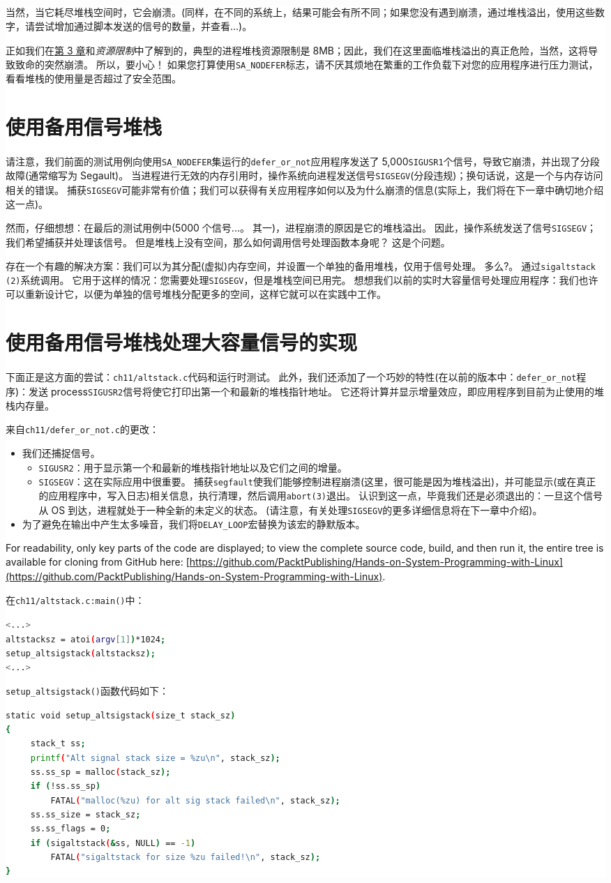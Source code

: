 当然，当它耗尽堆栈空间时，它会崩溃。(同样，在不同的系统上，结果可能会有所不同；如果您没有遇到崩溃，通过堆栈溢出，使用这些数字，请尝试增加通过脚本发送的信号的数量，并查看...)。

正如我们在[第 3 章](03.html)和*资源限制*中了解到的，典型的进程堆栈资源限制是 8MB；因此，我们在这里面临堆栈溢出的真正危险，当然，这将导致致命的突然崩溃。 所以，要小心！ 如果您打算使用`SA_NODEFER`标志，请不厌其烦地在繁重的工作负载下对您的应用程序进行压力测试，看看堆栈的使用量是否超过了安全范围。

# 使用备用信号堆栈

请注意，我们前面的测试用例向使用`SA_NODEFER`集运行的`defer_or_not`应用程序发送了 5,000`SIGUSR1`个信号，导致它崩溃，并出现了分段故障(通常缩写为 Segault)。 当进程进行无效的内存引用时，操作系统向进程发送信号`SIGSEGV`(分段违规)；换句话说，这是一个与内存访问相关的错误。 捕获`SIGSEGV`可能非常有价值；我们可以获得有关应用程序如何以及为什么崩溃的信息(实际上，我们将在下一章中确切地介绍这一点)。

然而，仔细想想：在最后的测试用例中(5000 个信号...。 其一)，进程崩溃的原因是它的堆栈溢出。 因此，操作系统发送了信号`SIGSEGV`；我们希望捕获并处理该信号。 但是堆栈上没有空间，那么如何调用信号处理函数本身呢？ 这是个问题。

存在一个有趣的解决方案：我们可以为其分配(虚拟)内存空间，并设置一个单独的备用堆栈，仅用于信号处理。 多么?。 通过`sigaltstack(2)`系统调用。 它用于这样的情况：您需要处理`SIGSEGV`，但是堆栈空间已用完。 想想我们以前的实时大容量信号处理应用程序：我们也许可以重新设计它，以便为单独的信号堆栈分配更多的空间，这样它就可以在实践中工作。

# 使用备用信号堆栈处理大容量信号的实现

下面正是这方面的尝试：`ch11/altstack.c`代码和运行时测试。 此外，我们还添加了一个巧妙的特性(在以前的版本中：`defer_or_not`程序)：发送 process`SIGUSR2`信号将使它打印出第一个和最新的堆栈指针地址。 它还将计算并显示增量效应，即应用程序到目前为止使用的堆栈内存量。

来自`ch11/defer_or_not.c`的更改：

*   我们还捕捉信号。
    *   `SIGUSR2`：用于显示第一个和最新的堆栈指针地址以及它们之间的增量。
    *   `SIGSEGV`：这在实际应用中很重要。 捕获`segfault`使我们能够控制进程崩溃(这里，很可能是因为堆栈溢出)，并可能显示(或在真正的应用程序中，写入日志)相关信息，执行清理，然后调用`abort(3)`退出。 认识到这一点，毕竟我们还是必须退出的：一旦这个信号从 OS 到达，进程就处于一种全新的未定义的状态。 (请注意，有关处理`SIGSEGV`的更多详细信息将在下一章中介绍)。
*   为了避免在输出中产生太多噪音，我们将`DELAY_LOOP`宏替换为该宏的静默版本。

For readability, only key parts of the code are displayed; to view the complete source code, build, and then run it, the entire tree is available for cloning from GitHub here: [https://github.com/PacktPublishing/Hands-on-System-Programming-with-Linux](https://github.com/PacktPublishing/Hands-on-System-Programming-with-Linux).

在`ch11/altstack.c:main()`中：

```sh
<...>
altstacksz = atoi(argv[1])*1024;
setup_altsigstack(altstacksz);
<...>
```

`setup_altsigstack()`函数代码如下：

```sh
static void setup_altsigstack(size_t stack_sz)
{
     stack_t ss;
     printf("Alt signal stack size = %zu\n", stack_sz);
     ss.ss_sp = malloc(stack_sz);
     if (!ss.ss_sp)
         FATAL("malloc(%zu) for alt sig stack failed\n", stack_sz);
     ss.ss_size = stack_sz;
     ss.ss_flags = 0;
     if (sigaltstack(&ss, NULL) == -1)
         FATAL("sigaltstack for size %zu failed!\n", stack_sz);
}
```
